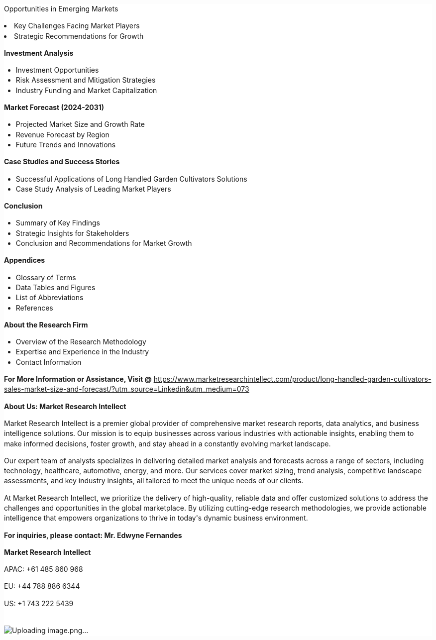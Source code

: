 Opportunities in Emerging Markets</li><li>Key Challenges Facing Market Players</li><li>Strategic Recommendations for Growth</li></ul><p><strong>Investment Analysis</strong></p><ul><li>Investment Opportunities</li><li>Risk Assessment and Mitigation Strategies</li><li>Industry Funding and Market Capitalization</li></ul><p><strong>Market Forecast (2024-2031)</strong></p><ul><li>Projected Market Size and Growth Rate</li><li>Revenue Forecast by Region</li><li>Future Trends and Innovations</li></ul><p><strong>Case Studies and Success Stories</strong></p><ul><li>Successful Applications of Long Handled Garden Cultivators  Solutions</li><li>Case Study Analysis of Leading Market Players</li></ul><p><strong>Conclusion</strong></p><ul><li>Summary of Key Findings</li><li>Strategic Insights for Stakeholders</li><li>Conclusion and Recommendations for Market Growth</li></ul><p><strong>Appendices</strong></p><ul><li>Glossary of Terms</li><li>Data Tables and Figures</li><li>List of Abbreviations</li><li>References</li></ul><p><strong>About the Research Firm</strong></p><ul><li>Overview of the Research Methodology</li><li>Expertise and Experience in the Industry</li><li>Contact Information</li></ul></div><div class="article-main__content" data-test-id="publishing-text-block"><p><span class="font-[700]"><strong>For More Information or Assistance, Visit @</strong>&nbsp;<a href="https://www.marketresearchintellect.com/product/long-handled-garden-cultivators-sales-market-size-and-forecast/?utm_source=Linkedin&utm_medium=073">https://www.marketresearchintellect.com/product/long-handled-garden-cultivators-sales-market-size-and-forecast/?utm_source=Linkedin&utm_medium=073</a></span></p><p><strong>About Us: Market Research Intellect</strong></p><p>Market Research Intellect is a premier global provider of comprehensive market research reports, data analytics, and business intelligence solutions. Our mission is to equip businesses across various industries with actionable insights, enabling them to make informed decisions, foster growth, and stay ahead in a constantly evolving market landscape.</p><p>Our expert team of analysts specializes in delivering detailed market analysis and forecasts across a range of sectors, including technology, healthcare, automotive, energy, and more. Our services cover market sizing, trend analysis, competitive landscape assessments, and key industry insights, all tailored to meet the unique needs of our clients.</p><p>At Market Research Intellect, we prioritize the delivery of high-quality, reliable data and offer customized solutions to address the challenges and opportunities in the global marketplace. By utilizing cutting-edge research methodologies, we provide actionable intelligence that empowers organizations to thrive in today's dynamic business environment.</p><p><strong>For inquiries, please contact: Mr. Edwyne Fernandes</strong></p><p><strong>Market Research Intellect</strong></p><p>APAC: +61 485 860 968</p><p>EU: +44 788 886 6344</p><p>US: +1 743 222 5439</p></div><div class="article-main__content" data-test-id="publishing-text-block">&nbsp;</div>
![Uploading image.png…]()
